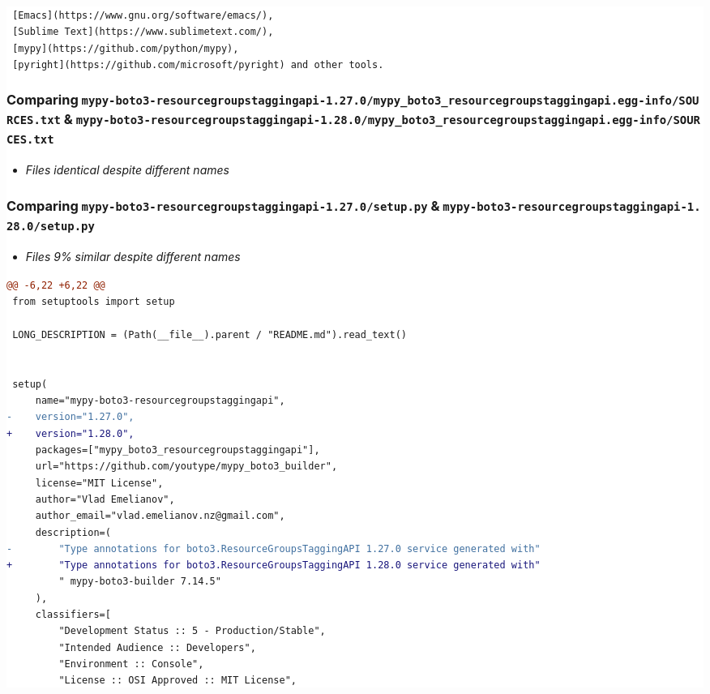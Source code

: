 ```diff
 [Emacs](https://www.gnu.org/software/emacs/),
 [Sublime Text](https://www.sublimetext.com/),
 [mypy](https://github.com/python/mypy),
 [pyright](https://github.com/microsoft/pyright) and other tools.
```

### Comparing `mypy-boto3-resourcegroupstaggingapi-1.27.0/mypy_boto3_resourcegroupstaggingapi.egg-info/SOURCES.txt` & `mypy-boto3-resourcegroupstaggingapi-1.28.0/mypy_boto3_resourcegroupstaggingapi.egg-info/SOURCES.txt`

 * *Files identical despite different names*

### Comparing `mypy-boto3-resourcegroupstaggingapi-1.27.0/setup.py` & `mypy-boto3-resourcegroupstaggingapi-1.28.0/setup.py`

 * *Files 9% similar despite different names*

```diff
@@ -6,22 +6,22 @@
 from setuptools import setup
 
 LONG_DESCRIPTION = (Path(__file__).parent / "README.md").read_text()
 
 
 setup(
     name="mypy-boto3-resourcegroupstaggingapi",
-    version="1.27.0",
+    version="1.28.0",
     packages=["mypy_boto3_resourcegroupstaggingapi"],
     url="https://github.com/youtype/mypy_boto3_builder",
     license="MIT License",
     author="Vlad Emelianov",
     author_email="vlad.emelianov.nz@gmail.com",
     description=(
-        "Type annotations for boto3.ResourceGroupsTaggingAPI 1.27.0 service generated with"
+        "Type annotations for boto3.ResourceGroupsTaggingAPI 1.28.0 service generated with"
         " mypy-boto3-builder 7.14.5"
     ),
     classifiers=[
         "Development Status :: 5 - Production/Stable",
         "Intended Audience :: Developers",
         "Environment :: Console",
         "License :: OSI Approved :: MIT License",
```

